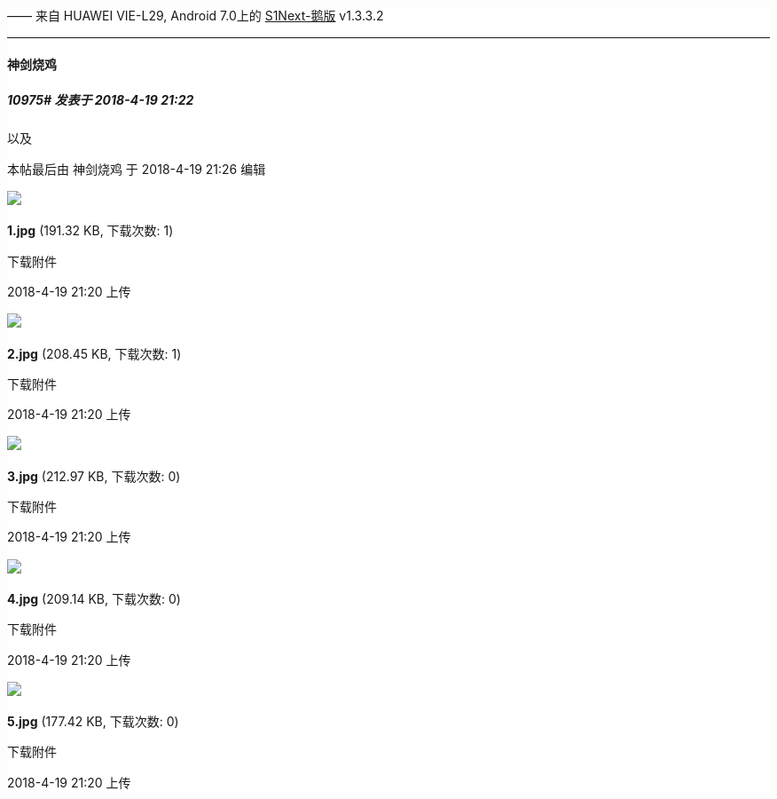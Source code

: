 —— 来自 HUAWEI VIE-L29, Android 7.0上的 [S1Next-鹅版](https://github.com/ykrank/S1-Next/releases) v1.3.3.2


-----

####  神剑烧鸡  
##### 10975#       发表于 2018-4-19 21:22

以及


 本帖最后由 神剑烧鸡 于 2018-4-19 21:26 编辑 


<img src="https://img.saraba1st.com/forum/201804/19/212018xv4wzdq76drrwz7w.jpg" referrerpolicy="no-referrer">


<strong>1.jpg</strong> (191.32 KB, 下载次数: 1)

下载附件

2018-4-19 21:20 上传


<img src="https://img.saraba1st.com/forum/201804/19/212018c3k5eteyweydkt4k.jpg" referrerpolicy="no-referrer">


<strong>2.jpg</strong> (208.45 KB, 下载次数: 1)

下载附件

2018-4-19 21:20 上传


<img src="https://img.saraba1st.com/forum/201804/19/212019zcfo7exmk8flfx7t.jpg" referrerpolicy="no-referrer">


<strong>3.jpg</strong> (212.97 KB, 下载次数: 0)

下载附件

2018-4-19 21:20 上传


<img src="https://img.saraba1st.com/forum/201804/19/212020g1u0euuuuhcilic0.jpg" referrerpolicy="no-referrer">


<strong>4.jpg</strong> (209.14 KB, 下载次数: 0)

下载附件

2018-4-19 21:20 上传


<img src="https://img.saraba1st.com/forum/201804/19/212021izmrrv9ma4n2ap47.jpg" referrerpolicy="no-referrer">


<strong>5.jpg</strong> (177.42 KB, 下载次数: 0)

下载附件

2018-4-19 21:20 上传
